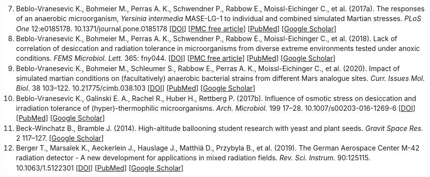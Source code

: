 7. Beblo-Vranesevic K., Bohmeier M., Perras A. K., Schwendner P., Rabbow E., Moissl-Eichinger C., et al. (2017a). The responses of an anaerobic microorganism, *Yersinia intermedia* MASE-LG-1 to individual and combined simulated Martian stresses.
   *PLoS One*
   12:e0185178. 10.1371/journal.pone.0185178
    [[DOI](https://doi.org/10.1371/journal.pone.0185178)] [[PMC free article](/articles/PMC5656303/)] [[PubMed](https://pubmed.ncbi.nlm.nih.gov/29069099/)] [[Google Scholar](https://scholar.google.com/scholar_lookup?journal=PLoS%20One&title=The%20responses%20of%20an%20anaerobic%20microorganism,%20Yersinia%20intermedia%20MASE-LG-1%20to%20individual%20and%20combined%20simulated%20Martian%20stresses.&author=K.%20Beblo-Vranesevic&author=M.%20Bohmeier&author=A.%20K.%20Perras&author=P.%20Schwendner&author=E.%20Rabbow&volume=12&issue=e0185178&publication_year=2017a&pmid=29069099&doi=10.1371/journal.pone.0185178&)]
8. Beblo-Vranesevic K., Bohmeier M., Perras A. K., Schwendner P., Rabbow E., Moissl-Eichinger C., et al. (2018). Lack of correlation of desiccation and radiation tolerance in microorganisms from diverse extreme environments tested under anoxic conditions.
   *FEMS Microbiol. Lett.*
   365: fny044. [[DOI](https://doi.org/10.1093/femsle/fny044)] [[PMC free article](/articles/PMC5939664/)] [[PubMed](https://pubmed.ncbi.nlm.nih.gov/29474542/)] [[Google Scholar](https://scholar.google.com/scholar_lookup?journal=FEMS%20Microbiol.%20Lett.&title=Lack%20of%20correlation%20of%20desiccation%20and%20radiation%20tolerance%20in%20microorganisms%20from%20diverse%20extreme%20environments%20tested%20under%20anoxic%20conditions.&author=K.%20Beblo-Vranesevic&author=M.%20Bohmeier&author=A.%20K.%20Perras&author=P.%20Schwendner&author=E.%20Rabbow&volume=365&publication_year=2018&pmid=29474542&doi=10.1093/femsle/fny044&)]
9. Beblo-Vranesevic K., Bohmeier M., Schleumer S., Rabbow E., Perras A. K., Moissl-Eichinger C., et al. (2020). Impact of simulated martian conditions on (facultatively) anaerobic bacterial strains from different Mars analogue sites.
   *Curr. Issues Mol. Biol.*
   38
   103–122. 10.21775/cimb.038.103
    [[DOI](https://doi.org/10.21775/cimb.038.103)] [[PubMed](https://pubmed.ncbi.nlm.nih.gov/31967578/)] [[Google Scholar](https://scholar.google.com/scholar_lookup?journal=Curr.%20Issues%20Mol.%20Biol.&title=Impact%20of%20simulated%20martian%20conditions%20on%20(facultatively)%20anaerobic%20bacterial%20strains%20from%20different%20Mars%20analogue%20sites.&author=K.%20Beblo-Vranesevic&author=M.%20Bohmeier&author=S.%20Schleumer&author=E.%20Rabbow&author=A.%20K.%20Perras&volume=38&publication_year=2020&pages=103-122&pmid=31967578&doi=10.21775/cimb.038.103&)]
10. Beblo-Vranesevic K., Galinski E. A., Rachel R., Huber H., Rettberg P. (2017b). Influence of osmotic stress on desiccation and irradiation tolerance of (hyper)-thermophilic microorganisms.
    *Arch. Microbiol.*
    199
    17–28. 10.1007/s00203-016-1269-6
     [[DOI](https://doi.org/10.1007/s00203-016-1269-6)] [[PubMed](https://pubmed.ncbi.nlm.nih.gov/27443666/)] [[Google Scholar](https://scholar.google.com/scholar_lookup?journal=Arch.%20Microbiol.&title=Influence%20of%20osmotic%20stress%20on%20desiccation%20and%20irradiation%20tolerance%20of%20(hyper)-thermophilic%20microorganisms.&author=K.%20Beblo-Vranesevic&author=E.%20A.%20Galinski&author=R.%20Rachel&author=H.%20Huber&author=P.%20Rettberg&volume=199&publication_year=2017b&pages=17-28&pmid=27443666&doi=10.1007/s00203-016-1269-6&)]
11. Beck-Winchatz B., Bramble J. (2014). High-altitude ballooning student research with yeast and plant seeds.
    *Gravit Space Res.*
    2
    117–127. [[Google Scholar](https://scholar.google.com/scholar_lookup?journal=Gravit%20Space%20Res.&title=High-altitude%20ballooning%20student%20research%20with%20yeast%20and%20plant%20seeds.&author=B.%20Beck-Winchatz&author=J.%20Bramble&volume=2&publication_year=2014&pages=117-127&)]
12. Berger T., Marsalek K., Aeckerlein J., Hauslage J., Matthiä D., Przybyla B., et al. (2019). The German Aerospace Center M-42 radiation detector - A new development for applications in mixed radiation fields.
    *Rev. Sci. Instrum.*
    90:125115. 10.1063/1.5122301 [[DOI](https://doi.org/10.1063/1.5122301)] [[PubMed](https://pubmed.ncbi.nlm.nih.gov/31893784/)] [[Google Scholar](https://scholar.google.com/scholar_lookup?journal=Rev.%20Sci.%20Instrum.&title=The%20German%20Aerospace%20Center%20M-42%20radiation%20detector%20-%20A%20new%20development%20for%20applications%20in%20mixed%20radiation%20fields.&author=T.%20Berger&author=K.%20Marsalek&author=J.%20Aeckerlein&author=J.%20Hauslage&author=D.%20Matthi%C3%A4&volume=90&issue=125115&publication_year=2019&pmid=31893784&doi=10.1063/1.5122301&)]